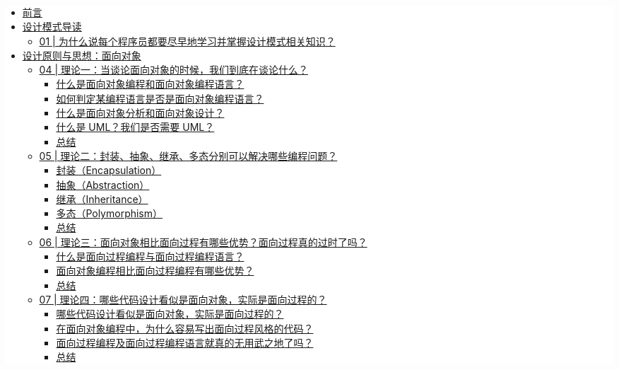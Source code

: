 
   * [前言](#\xE5\x89\x8D\xE8\xA8\x80)
   * [设计模式导读](#\xE8\xAE\xBE\xE8\xAE\xA1\xE6\xA8\xA1\xE5\xBC\x8F\xE5\xAF\xBC\xE8\xAF\xBB)
      * [01 | 为什么说每个程序员都要尽早地学习并掌握设计模式相关知识？](#01--\xE4\xB8\xBA\xE4\xBB\x80\xE4\xB9\x88\xE8\xAF\xB4\xE6\xAF\x8F\xE4\xB8\xAA\xE7\xA8\x8B\xE5\xBA\x8F\xE5\x91\x98\xE9\x83\xBD\xE8\xA6\x81\xE5\xB0\xBD\xE6\x97\xA9\xE5\x9C\xB0\xE5\xAD\xA6\xE4\xB9\xA0\xE5\xB9\xB6\xE6\x8E\x8C\xE6\x8F\xA1\xE8\xAE\xBE\xE8\xAE\xA1\xE6\xA8\xA1\xE5\xBC\x8F\xE7\x9B\xB8\xE5\x85\xB3\xE7\x9F\xA5\xE8\xAF\x86)
   * [设计原则与思想：面向对象](#\xE8\xAE\xBE\xE8\xAE\xA1\xE5\x8E\x9F\xE5\x88\x99\xE4\xB8\x8E\xE6\x80\x9D\xE6\x83\xB3\xE9\x9D\xA2\xE5\x90\x91\xE5\xAF\xB9\xE8\xB1\xA1)
      * [04 | 理论一：当谈论面向对象的时候，我们到底在谈论什么？](#04--\xE7\x90\x86\xE8\xAE\xBA\xE4\xB8\x80\xE5\xBD\x93\xE8\xB0\x88\xE8\xAE\xBA\xE9\x9D\xA2\xE5\x90\x91\xE5\xAF\xB9\xE8\xB1\xA1\xE7\x9A\x84\xE6\x97\xB6\xE5\x80\x99\xE6\x88\x91\xE4\xBB\xAC\xE5\x88\xB0\xE5\xBA\x95\xE5\x9C\xA8\xE8\xB0\x88\xE8\xAE\xBA\xE4\xBB\x80\xE4\xB9\x88)
         * [什么是面向对象编程和面向对象编程语言？](#\xE4\xBB\x80\xE4\xB9\x88\xE6\x98\xAF\xE9\x9D\xA2\xE5\x90\x91\xE5\xAF\xB9\xE8\xB1\xA1\xE7\xBC\x96\xE7\xA8\x8B\xE5\x92\x8C\xE9\x9D\xA2\xE5\x90\x91\xE5\xAF\xB9\xE8\xB1\xA1\xE7\xBC\x96\xE7\xA8\x8B\xE8\xAF\xAD\xE8\xA8\x80)
         * [如何判定某编程语言是否是面向对象编程语言？](#\xE5\xA6\x82\xE4\xBD\x95\xE5\x88\xA4\xE5\xAE\x9A\xE6\x9F\x90\xE7\xBC\x96\xE7\xA8\x8B\xE8\xAF\xAD\xE8\xA8\x80\xE6\x98\xAF\xE5\x90\xA6\xE6\x98\xAF\xE9\x9D\xA2\xE5\x90\x91\xE5\xAF\xB9\xE8\xB1\xA1\xE7\xBC\x96\xE7\xA8\x8B\xE8\xAF\xAD\xE8\xA8\x80)
         * [什么是面向对象分析和面向对象设计？](#\xE4\xBB\x80\xE4\xB9\x88\xE6\x98\xAF\xE9\x9D\xA2\xE5\x90\x91\xE5\xAF\xB9\xE8\xB1\xA1\xE5\x88\x86\xE6\x9E\x90\xE5\x92\x8C\xE9\x9D\xA2\xE5\x90\x91\xE5\xAF\xB9\xE8\xB1\xA1\xE8\xAE\xBE\xE8\xAE\xA1)
         * [什么是 UML？我们是否需要 UML？](#\xE4\xBB\x80\xE4\xB9\x88\xE6\x98\xAF-uml\xE6\x88\x91\xE4\xBB\xAC\xE6\x98\xAF\xE5\x90\xA6\xE9\x9C\x80\xE8\xA6\x81-uml)
         * [总结](#\xE6\x80\xBB\xE7\xBB\x93)
      * [05 | 理论二：封装、抽象、继承、多态分别可以解决哪些编程问题？](#05--\xE7\x90\x86\xE8\xAE\xBA\xE4\xBA\x8C\xE5\xB0\x81\xE8\xA3\x85\xE6\x8A\xBD\xE8\xB1\xA1\xE7\xBB\xA7\xE6\x89\xBF\xE5\xA4\x9A\xE6\x80\x81\xE5\x88\x86\xE5\x88\xAB\xE5\x8F\xAF\xE4\xBB\xA5\xE8\xA7\xA3\xE5\x86\xB3\xE5\x93\xAA\xE4\xBA\x9B\xE7\xBC\x96\xE7\xA8\x8B\xE9\x97\xAE\xE9\xA2\x98)
         * [封装（Encapsulation）](#\xE5\xB0\x81\xE8\xA3\x85encapsulation)
         * [抽象（Abstraction）](#\xE6\x8A\xBD\xE8\xB1\xA1abstraction)
         * [继承（Inheritance）](#\xE7\xBB\xA7\xE6\x89\xBFinheritance)
         * [多态（Polymorphism）](#\xE5\xA4\x9A\xE6\x80\x81polymorphism)
         * [总结](#\xE6\x80\xBB\xE7\xBB\x93-1)
      * [06 | 理论三：面向对象相比面向过程有哪些优势？面向过程真的过时了吗？](#06--\xE7\x90\x86\xE8\xAE\xBA\xE4\xB8\x89\xE9\x9D\xA2\xE5\x90\x91\xE5\xAF\xB9\xE8\xB1\xA1\xE7\x9B\xB8\xE6\xAF\x94\xE9\x9D\xA2\xE5\x90\x91\xE8\xBF\x87\xE7\xA8\x8B\xE6\x9C\x89\xE5\x93\xAA\xE4\xBA\x9B\xE4\xBC\x98\xE5\x8A\xBF\xE9\x9D\xA2\xE5\x90\x91\xE8\xBF\x87\xE7\xA8\x8B\xE7\x9C\x9F\xE7\x9A\x84\xE8\xBF\x87\xE6\x97\xB6\xE4\xBA\x86\xE5\x90\x97)
         * [什么是面向过程编程与面向过程编程语言？](#\xE4\xBB\x80\xE4\xB9\x88\xE6\x98\xAF\xE9\x9D\xA2\xE5\x90\x91\xE8\xBF\x87\xE7\xA8\x8B\xE7\xBC\x96\xE7\xA8\x8B\xE4\xB8\x8E\xE9\x9D\xA2\xE5\x90\x91\xE8\xBF\x87\xE7\xA8\x8B\xE7\xBC\x96\xE7\xA8\x8B\xE8\xAF\xAD\xE8\xA8\x80)
         * [面向对象编程相比面向过程编程有哪些优势？](#\xE9\x9D\xA2\xE5\x90\x91\xE5\xAF\xB9\xE8\xB1\xA1\xE7\xBC\x96\xE7\xA8\x8B\xE7\x9B\xB8\xE6\xAF\x94\xE9\x9D\xA2\xE5\x90\x91\xE8\xBF\x87\xE7\xA8\x8B\xE7\xBC\x96\xE7\xA8\x8B\xE6\x9C\x89\xE5\x93\xAA\xE4\xBA\x9B\xE4\xBC\x98\xE5\x8A\xBF)
         * [总结](#\xE6\x80\xBB\xE7\xBB\x93-2)
      * [07 | 理论四：哪些代码设计看似是面向对象，实际是面向过程的？](#07--\xE7\x90\x86\xE8\xAE\xBA\xE5\x9B\x9B\xE5\x93\xAA\xE4\xBA\x9B\xE4\xBB\xA3\xE7\xA0\x81\xE8\xAE\xBE\xE8\xAE\xA1\xE7\x9C\x8B\xE4\xBC\xBC\xE6\x98\xAF\xE9\x9D\xA2\xE5\x90\x91\xE5\xAF\xB9\xE8\xB1\xA1\xE5\xAE\x9E\xE9\x99\x85\xE6\x98\xAF\xE9\x9D\xA2\xE5\x90\x91\xE8\xBF\x87\xE7\xA8\x8B\xE7\x9A\x84)
         * [哪些代码设计看似是面向对象，实际是面向过程的？](#\xE5\x93\xAA\xE4\xBA\x9B\xE4\xBB\xA3\xE7\xA0\x81\xE8\xAE\xBE\xE8\xAE\xA1\xE7\x9C\x8B\xE4\xBC\xBC\xE6\x98\xAF\xE9\x9D\xA2\xE5\x90\x91\xE5\xAF\xB9\xE8\xB1\xA1\xE5\xAE\x9E\xE9\x99\x85\xE6\x98\xAF\xE9\x9D\xA2\xE5\x90\x91\xE8\xBF\x87\xE7\xA8\x8B\xE7\x9A\x84)
         * [在面向对象编程中，为什么容易写出面向过程风格的代码？](#\xE5\x9C\xA8\xE9\x9D\xA2\xE5\x90\x91\xE5\xAF\xB9\xE8\xB1\xA1\xE7\xBC\x96\xE7\xA8\x8B\xE4\xB8\xAD\xE4\xB8\xBA\xE4\xBB\x80\xE4\xB9\x88\xE5\xAE\xB9\xE6\x98\x93\xE5\x86\x99\xE5\x87\xBA\xE9\x9D\xA2\xE5\x90\x91\xE8\xBF\x87\xE7\xA8\x8B\xE9\xA3\x8E\xE6\xA0\xBC\xE7\x9A\x84\xE4\xBB\xA3\xE7\xA0\x81)
         * [面向过程编程及面向过程编程语言就真的无用武之地了吗？](#\xE9\x9D\xA2\xE5\x90\x91\xE8\xBF\x87\xE7\xA8\x8B\xE7\xBC\x96\xE7\xA8\x8B\xE5\x8F\x8A\xE9\x9D\xA2\xE5\x90\x91\xE8\xBF\x87\xE7\xA8\x8B\xE7\xBC\x96\xE7\xA8\x8B\xE8\xAF\xAD\xE8\xA8\x80\xE5\xB0\xB1\xE7\x9C\x9F\xE7\x9A\x84\xE6\x97\xA0\xE7\x94\xA8\xE6\xAD\xA6\xE4\xB9\x8B\xE5\x9C\xB0\xE4\xBA\x86\xE5\x90\x97)
         * [总结](#\xE6\x80\xBB\xE7\xBB\x93-3)